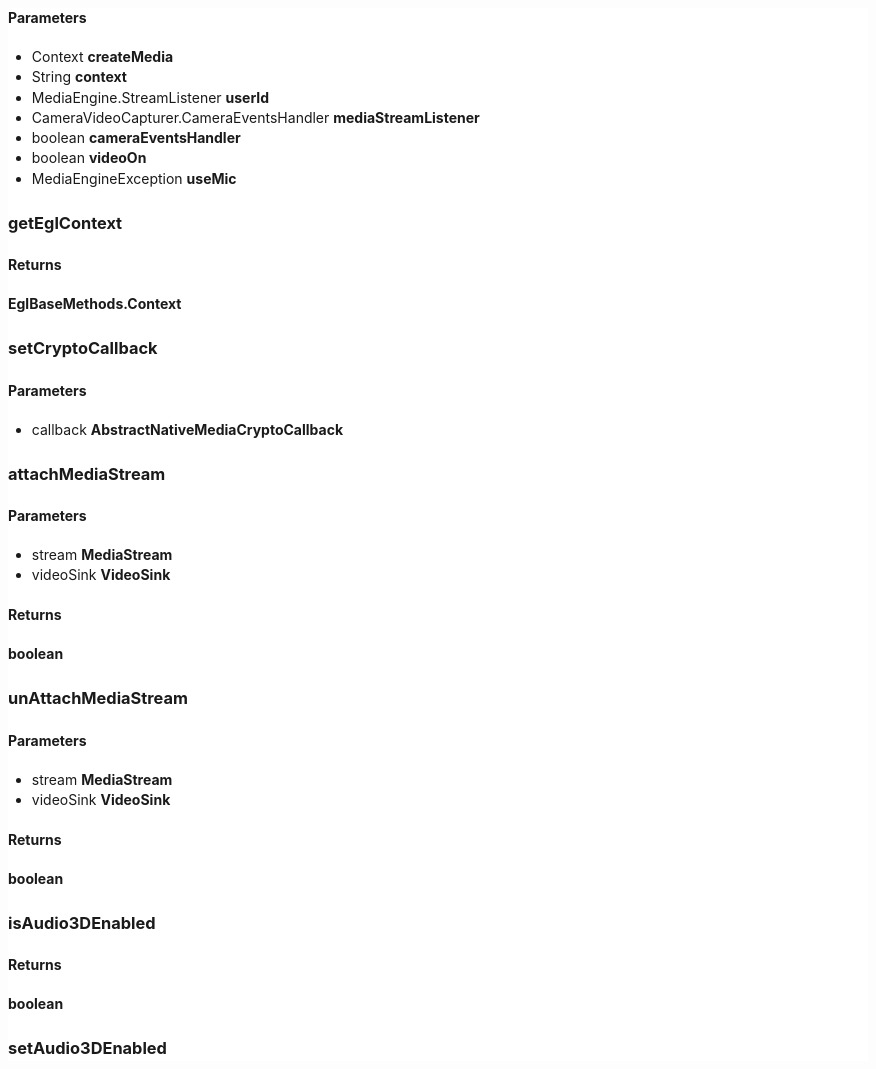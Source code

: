#### Parameters

 - Context **createMedia**
 - String **context**
 - MediaEngine.StreamListener **userId**
 - CameraVideoCapturer.CameraEventsHandler **mediaStreamListener**
 - boolean **cameraEventsHandler**
 - boolean **videoOn**
 - MediaEngineException **useMic**


### getEglContext

#### Returns

__EglBaseMethods.Context__

### setCryptoCallback

#### Parameters

 - callback **AbstractNativeMediaCryptoCallback**


### attachMediaStream

#### Parameters

 - stream **MediaStream**
 - videoSink **VideoSink**

#### Returns

__boolean__

### unAttachMediaStream

#### Parameters

 - stream **MediaStream**
 - videoSink **VideoSink**

#### Returns

__boolean__

### isAudio3DEnabled

#### Returns

__boolean__

### setAudio3DEnabled
